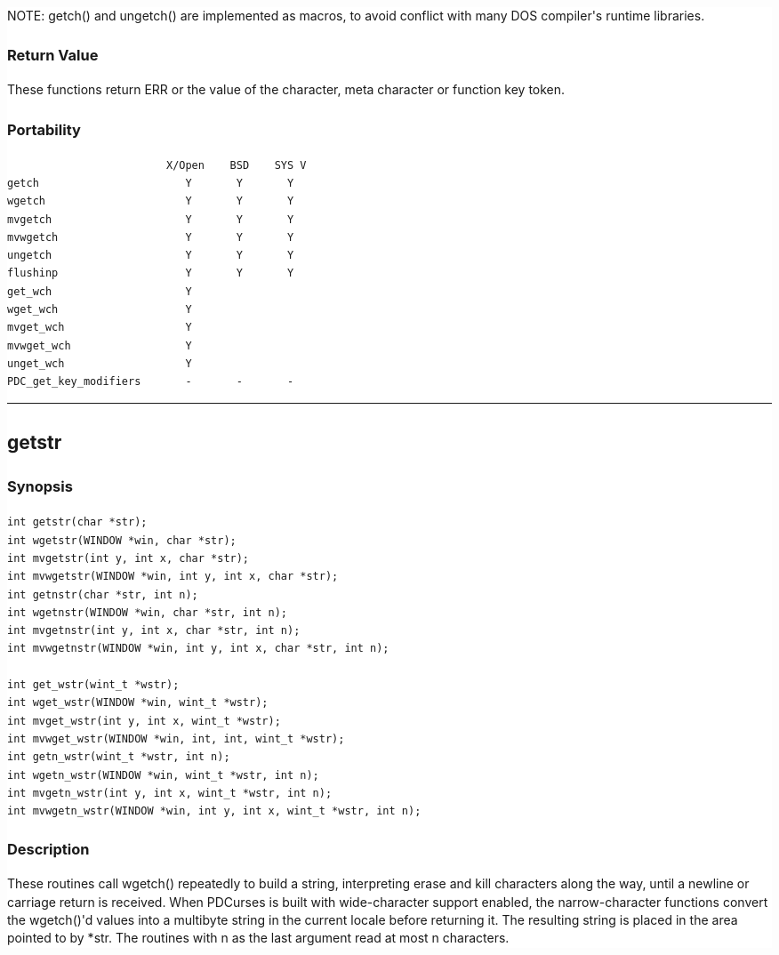    NOTE: getch() and ungetch() are implemented as macros, to avoid
   conflict with many DOS compiler's runtime libraries.

### Return Value

   These functions return ERR or the value of the character, meta
   character or function key token.

### Portability
                             X/Open    BSD    SYS V
    getch                       Y       Y       Y
    wgetch                      Y       Y       Y
    mvgetch                     Y       Y       Y
    mvwgetch                    Y       Y       Y
    ungetch                     Y       Y       Y
    flushinp                    Y       Y       Y
    get_wch                     Y
    wget_wch                    Y
    mvget_wch                   Y
    mvwget_wch                  Y
    unget_wch                   Y
    PDC_get_key_modifiers       -       -       -



--------------------------------------------------------------------------


getstr
------

### Synopsis

    int getstr(char *str);
    int wgetstr(WINDOW *win, char *str);
    int mvgetstr(int y, int x, char *str);
    int mvwgetstr(WINDOW *win, int y, int x, char *str);
    int getnstr(char *str, int n);
    int wgetnstr(WINDOW *win, char *str, int n);
    int mvgetnstr(int y, int x, char *str, int n);
    int mvwgetnstr(WINDOW *win, int y, int x, char *str, int n);

    int get_wstr(wint_t *wstr);
    int wget_wstr(WINDOW *win, wint_t *wstr);
    int mvget_wstr(int y, int x, wint_t *wstr);
    int mvwget_wstr(WINDOW *win, int, int, wint_t *wstr);
    int getn_wstr(wint_t *wstr, int n);
    int wgetn_wstr(WINDOW *win, wint_t *wstr, int n);
    int mvgetn_wstr(int y, int x, wint_t *wstr, int n);
    int mvwgetn_wstr(WINDOW *win, int y, int x, wint_t *wstr, int n);

### Description

   These routines call wgetch() repeatedly to build a string,
   interpreting erase and kill characters along the way, until a
   newline or carriage return is received. When PDCurses is built
   with wide-character support enabled, the narrow-character
   functions convert the wgetch()'d values into a multibyte string
   in the current locale before returning it. The resulting string
   is placed in the area pointed to by *str. The routines with n as
   the last argument read at most n characters.
